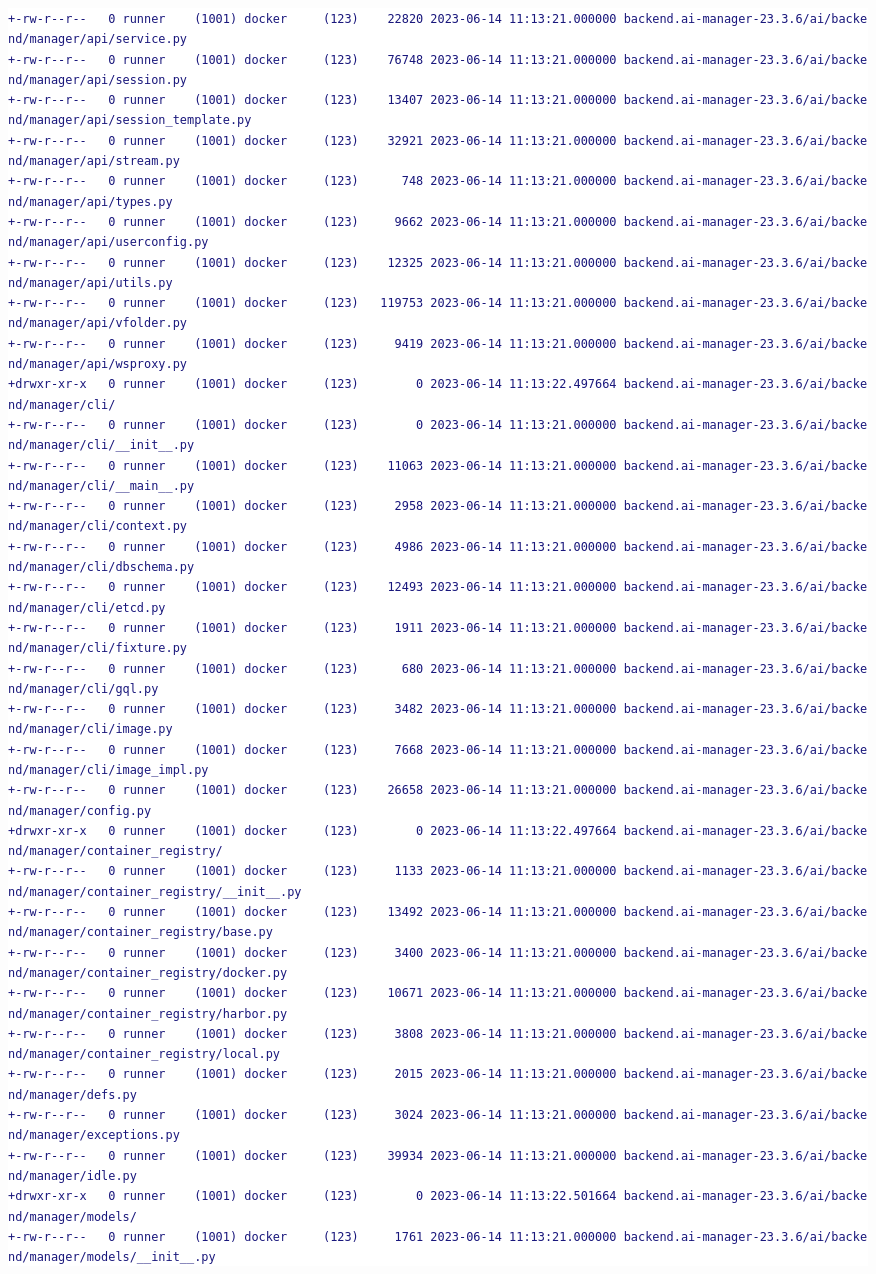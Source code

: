 ```diff
+-rw-r--r--   0 runner    (1001) docker     (123)    22820 2023-06-14 11:13:21.000000 backend.ai-manager-23.3.6/ai/backend/manager/api/service.py
+-rw-r--r--   0 runner    (1001) docker     (123)    76748 2023-06-14 11:13:21.000000 backend.ai-manager-23.3.6/ai/backend/manager/api/session.py
+-rw-r--r--   0 runner    (1001) docker     (123)    13407 2023-06-14 11:13:21.000000 backend.ai-manager-23.3.6/ai/backend/manager/api/session_template.py
+-rw-r--r--   0 runner    (1001) docker     (123)    32921 2023-06-14 11:13:21.000000 backend.ai-manager-23.3.6/ai/backend/manager/api/stream.py
+-rw-r--r--   0 runner    (1001) docker     (123)      748 2023-06-14 11:13:21.000000 backend.ai-manager-23.3.6/ai/backend/manager/api/types.py
+-rw-r--r--   0 runner    (1001) docker     (123)     9662 2023-06-14 11:13:21.000000 backend.ai-manager-23.3.6/ai/backend/manager/api/userconfig.py
+-rw-r--r--   0 runner    (1001) docker     (123)    12325 2023-06-14 11:13:21.000000 backend.ai-manager-23.3.6/ai/backend/manager/api/utils.py
+-rw-r--r--   0 runner    (1001) docker     (123)   119753 2023-06-14 11:13:21.000000 backend.ai-manager-23.3.6/ai/backend/manager/api/vfolder.py
+-rw-r--r--   0 runner    (1001) docker     (123)     9419 2023-06-14 11:13:21.000000 backend.ai-manager-23.3.6/ai/backend/manager/api/wsproxy.py
+drwxr-xr-x   0 runner    (1001) docker     (123)        0 2023-06-14 11:13:22.497664 backend.ai-manager-23.3.6/ai/backend/manager/cli/
+-rw-r--r--   0 runner    (1001) docker     (123)        0 2023-06-14 11:13:21.000000 backend.ai-manager-23.3.6/ai/backend/manager/cli/__init__.py
+-rw-r--r--   0 runner    (1001) docker     (123)    11063 2023-06-14 11:13:21.000000 backend.ai-manager-23.3.6/ai/backend/manager/cli/__main__.py
+-rw-r--r--   0 runner    (1001) docker     (123)     2958 2023-06-14 11:13:21.000000 backend.ai-manager-23.3.6/ai/backend/manager/cli/context.py
+-rw-r--r--   0 runner    (1001) docker     (123)     4986 2023-06-14 11:13:21.000000 backend.ai-manager-23.3.6/ai/backend/manager/cli/dbschema.py
+-rw-r--r--   0 runner    (1001) docker     (123)    12493 2023-06-14 11:13:21.000000 backend.ai-manager-23.3.6/ai/backend/manager/cli/etcd.py
+-rw-r--r--   0 runner    (1001) docker     (123)     1911 2023-06-14 11:13:21.000000 backend.ai-manager-23.3.6/ai/backend/manager/cli/fixture.py
+-rw-r--r--   0 runner    (1001) docker     (123)      680 2023-06-14 11:13:21.000000 backend.ai-manager-23.3.6/ai/backend/manager/cli/gql.py
+-rw-r--r--   0 runner    (1001) docker     (123)     3482 2023-06-14 11:13:21.000000 backend.ai-manager-23.3.6/ai/backend/manager/cli/image.py
+-rw-r--r--   0 runner    (1001) docker     (123)     7668 2023-06-14 11:13:21.000000 backend.ai-manager-23.3.6/ai/backend/manager/cli/image_impl.py
+-rw-r--r--   0 runner    (1001) docker     (123)    26658 2023-06-14 11:13:21.000000 backend.ai-manager-23.3.6/ai/backend/manager/config.py
+drwxr-xr-x   0 runner    (1001) docker     (123)        0 2023-06-14 11:13:22.497664 backend.ai-manager-23.3.6/ai/backend/manager/container_registry/
+-rw-r--r--   0 runner    (1001) docker     (123)     1133 2023-06-14 11:13:21.000000 backend.ai-manager-23.3.6/ai/backend/manager/container_registry/__init__.py
+-rw-r--r--   0 runner    (1001) docker     (123)    13492 2023-06-14 11:13:21.000000 backend.ai-manager-23.3.6/ai/backend/manager/container_registry/base.py
+-rw-r--r--   0 runner    (1001) docker     (123)     3400 2023-06-14 11:13:21.000000 backend.ai-manager-23.3.6/ai/backend/manager/container_registry/docker.py
+-rw-r--r--   0 runner    (1001) docker     (123)    10671 2023-06-14 11:13:21.000000 backend.ai-manager-23.3.6/ai/backend/manager/container_registry/harbor.py
+-rw-r--r--   0 runner    (1001) docker     (123)     3808 2023-06-14 11:13:21.000000 backend.ai-manager-23.3.6/ai/backend/manager/container_registry/local.py
+-rw-r--r--   0 runner    (1001) docker     (123)     2015 2023-06-14 11:13:21.000000 backend.ai-manager-23.3.6/ai/backend/manager/defs.py
+-rw-r--r--   0 runner    (1001) docker     (123)     3024 2023-06-14 11:13:21.000000 backend.ai-manager-23.3.6/ai/backend/manager/exceptions.py
+-rw-r--r--   0 runner    (1001) docker     (123)    39934 2023-06-14 11:13:21.000000 backend.ai-manager-23.3.6/ai/backend/manager/idle.py
+drwxr-xr-x   0 runner    (1001) docker     (123)        0 2023-06-14 11:13:22.501664 backend.ai-manager-23.3.6/ai/backend/manager/models/
+-rw-r--r--   0 runner    (1001) docker     (123)     1761 2023-06-14 11:13:21.000000 backend.ai-manager-23.3.6/ai/backend/manager/models/__init__.py
```